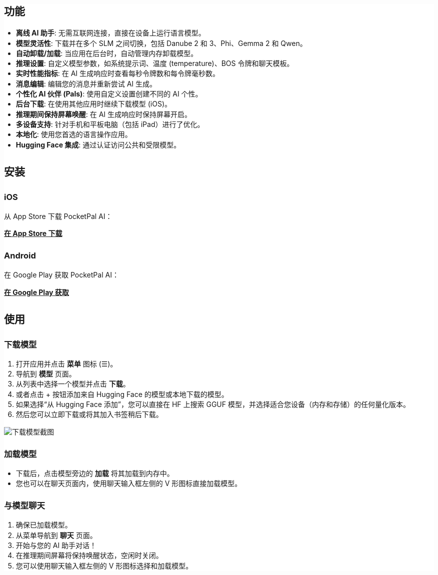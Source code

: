 ## 功能

- **离线 AI 助手**: 无需互联网连接，直接在设备上运行语言模型。
- **模型灵活性**: 下载并在多个 SLM 之间切换，包括 Danube 2 和 3、Phi、Gemma 2 和 Qwen。
- **自动卸载/加载**: 当应用在后台时，自动管理内存卸载模型。
- **推理设置**: 自定义模型参数，如系统提示词、温度 (temperature)、BOS 令牌和聊天模板。
- **实时性能指标**: 在 AI 生成响应时查看每秒令牌数和每令牌毫秒数。
- **消息编辑**: 编辑您的消息并重新尝试 AI 生成。
- **个性化 AI 伙伴 (Pals)**: 使用自定义设置创建不同的 AI 个性。
- **后台下载**: 在使用其他应用时继续下载模型 (iOS)。
- **推理期间保持屏幕唤醒**: 在 AI 生成响应时保持屏幕开启。
- **多设备支持**: 针对手机和平板电脑（包括 iPad）进行了优化。
- **本地化**: 使用您首选的语言操作应用。
- **Hugging Face 集成**: 通过认证访问公共和受限模型。

## 安装

### iOS

从 App Store 下载 PocketPal AI：

[**在 App Store 下载**](https://apps.apple.com/us/app/pocketpal-ai/id6502579498)

### Android

在 Google Play 获取 PocketPal AI：

[**在 Google Play 获取**](https://play.google.com/store/apps/details?id=com.pocketpalai)

## 使用

### 下载模型

1.  打开应用并点击 **菜单** 图标 (☰)。
2.  导航到 **模型** 页面。
3.  从列表中选择一个模型并点击 **下载**。
4.  或者点击 + 按钮添加来自 Hugging Face 的模型或本地下载的模型。
5.  如果选择“从 Hugging Face 添加”，您可以直接在 HF 上搜索 GGUF 模型，并选择适合您设备（内存和存储）的任何量化版本。
6.  然后您可以立即下载或将其加入书签稍后下载。

<img src="assets/images and logos/Download_models.png" alt="下载模型截图" width="100%">

### 加载模型

*   下载后，点击模型旁边的 **加载** 将其加载到内存中。
*   您也可以在聊天页面内，使用聊天输入框左侧的 V 形图标直接加载模型。

### 与模型聊天

1.  确保已加载模型。
2.  从菜单导航到 **聊天** 页面。
3.  开始与您的 AI 助手对话！
4.  在推理期间屏幕将保持唤醒状态，空闲时关闭。
5.  您可以使用聊天输入框左侧的 V 形图标选择和加载模型。
